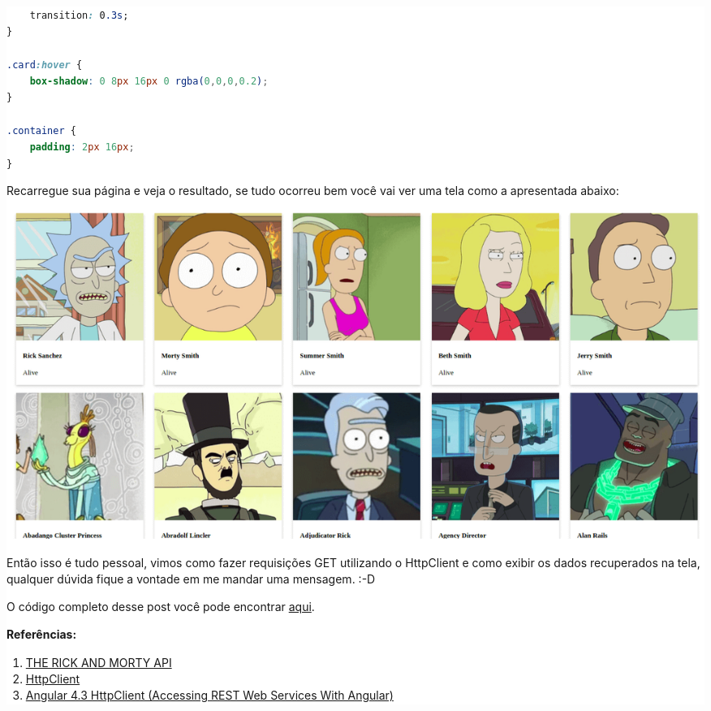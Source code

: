 ```css
    transition: 0.3s;
}

.card:hover {
    box-shadow: 0 8px 16px 0 rgba(0,0,0,0.2);
}

.container {
    padding: 2px 16px;
}
```

Recarregue sua página e veja o resultado, se tudo ocorreu bem você vai ver uma tela como a apresentada abaixo: 

![Resultado final](../assets/img/rickmortyfinal.png) 

Então isso é tudo pessoal, vimos como fazer requisições GET utilizando o HttpClient e como exibir os dados recuperados na tela, qualquer dúvida fique a vontade em me mandar uma mensagem. :-D 

O código completo desse post você pode encontrar [aqui](https://github.com/Hallessandro/rickmortyangular). 

**Referências:**

1. [THE RICK AND MORTY API](https://rickandmortyapi.com)
2. [HttpClient](https://angular.io/guide/http)
3. [Angular 4.3 HttpClient (Accessing REST Web Services With Angular)](https://medium.com/codingthesmartway-com-blog/angular-4-3-httpclient-accessing-rest-web-services-with-angular-2305b8fd654b)